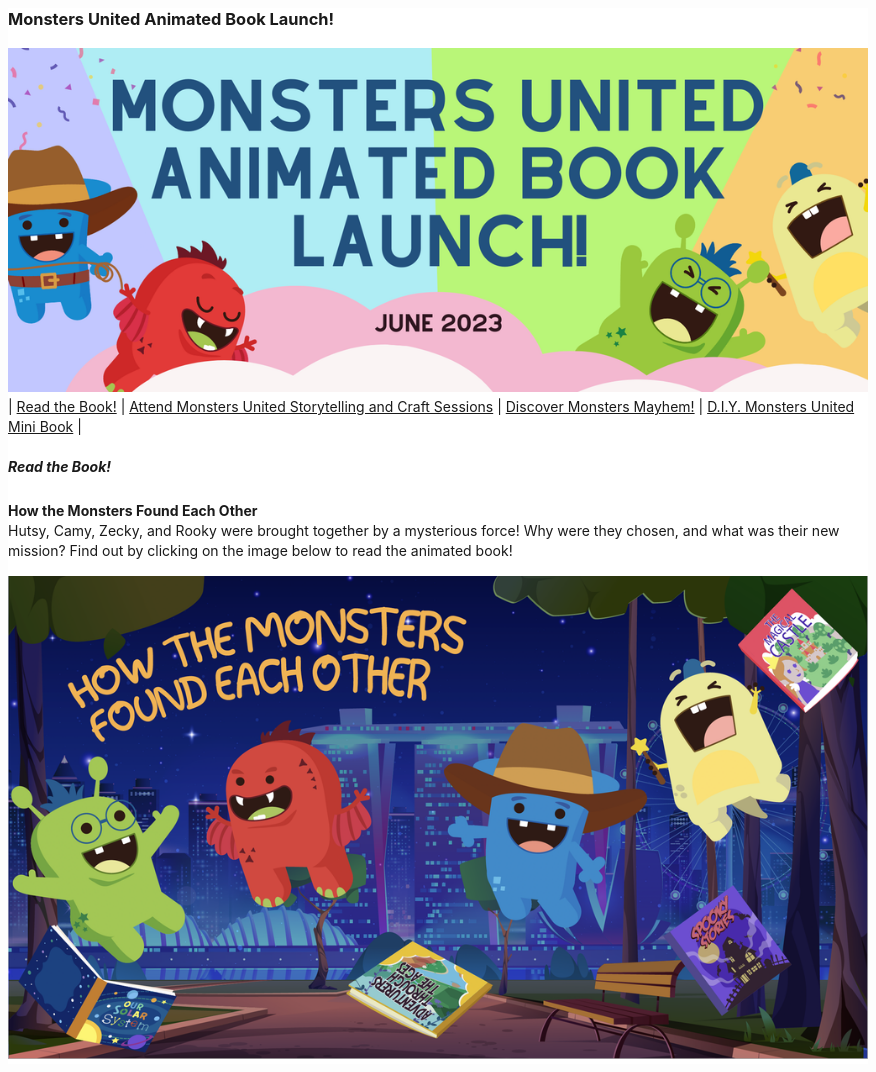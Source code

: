 ### Monsters United Animated Book Launch!

![Monsters United Animated Book Launch image](/images/unsorted/monstersunited/final-header1.jpg)
| [Read the Book!](#read-the-book) | [Attend Monsters United Storytelling and Craft Sessions](#attend-monsters-united-storytelling-and-craft-sessions) | [Discover Monsters Mayhem!](#discover-monsters-mayhem) | [D.I.Y. Monsters United Mini Book](#diy-monsters-united-mini-book) |

##### Read the Book!

**How the Monsters Found Each Other**
<br>Hutsy, Camy, Zecky, and Rooky were brought together by a mysterious force! Why were they chosen, and what was their new mission? Find out by clicking on the image below to read the animated book!<br>

<center><a href="https://go.gov.sg/monstersfinalbook"><img src="/images/unsorted/monstersunited/final-readthebook.jpg" alt="How the Monsters Found Each Other cover" style="width: 100%;"></a></center>
